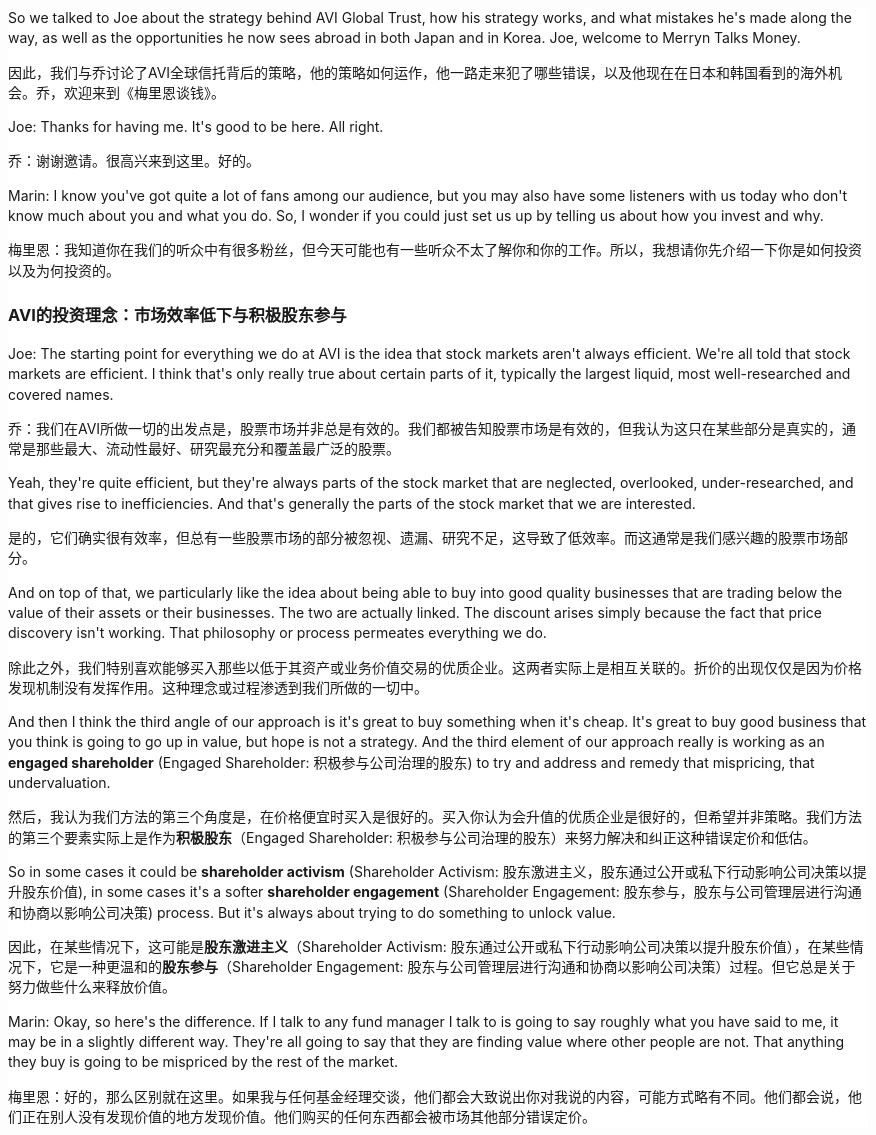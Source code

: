 So we talked to Joe about the strategy behind AVI Global Trust, how his strategy works, and what mistakes he's made along the way, as well as the opportunities he now sees abroad in both Japan and in Korea. Joe, welcome to Merryn Talks Money.

因此，我们与乔讨论了AVI全球信托背后的策略，他的策略如何运作，他一路走来犯了哪些错误，以及他现在在日本和韩国看到的海外机会。乔，欢迎来到《梅里恩谈钱》。

Joe: Thanks for having me. It's good to be here. All right.

乔：谢谢邀请。很高兴来到这里。好的。

Marin: I know you've got quite a lot of fans among our audience, but you may also have some listeners with us today who don't know much about you and what you do. So, I wonder if you could just set us up by telling us about how you invest and why.

梅里恩：我知道你在我们的听众中有很多粉丝，但今天可能也有一些听众不太了解你和你的工作。所以，我想请你先介绍一下你是如何投资以及为何投资的。

### AVI的投资理念：市场效率低下与积极股东参与

Joe: The starting point for everything we do at AVI is the idea that stock markets aren't always efficient. We're all told that stock markets are efficient. I think that's only really true about certain parts of it, typically the largest liquid, most well-researched and covered names.

乔：我们在AVI所做一切的出发点是，股票市场并非总是有效的。我们都被告知股票市场是有效的，但我认为这只在某些部分是真实的，通常是那些最大、流动性最好、研究最充分和覆盖最广泛的股票。

Yeah, they're quite efficient, but they're always parts of the stock market that are neglected, overlooked, under-researched, and that gives rise to inefficiencies. And that's generally the parts of the stock market that we are interested.

是的，它们确实很有效率，但总有一些股票市场的部分被忽视、遗漏、研究不足，这导致了低效率。而这通常是我们感兴趣的股票市场部分。

And on top of that, we particularly like the idea about being able to buy into good quality businesses that are trading below the value of their assets or their businesses. The two are actually linked. The discount arises simply because the fact that price discovery isn't working. That philosophy or process permeates everything we do.

除此之外，我们特别喜欢能够买入那些以低于其资产或业务价值交易的优质企业。这两者实际上是相互关联的。折价的出现仅仅是因为价格发现机制没有发挥作用。这种理念或过程渗透到我们所做的一切中。

And then I think the third angle of our approach is it's great to buy something when it's cheap. It's great to buy good business that you think is going to go up in value, but hope is not a strategy. And the third element of our approach really is working as an **engaged shareholder** (Engaged Shareholder: 积极参与公司治理的股东) to try and address and remedy that mispricing, that undervaluation.

然后，我认为我们方法的第三个角度是，在价格便宜时买入是很好的。买入你认为会升值的优质企业是很好的，但希望并非策略。我们方法的第三个要素实际上是作为**积极股东**（Engaged Shareholder: 积极参与公司治理的股东）来努力解决和纠正这种错误定价和低估。

So in some cases it could be **shareholder activism** (Shareholder Activism: 股东激进主义，股东通过公开或私下行动影响公司决策以提升股东价值), in some cases it's a softer **shareholder engagement** (Shareholder Engagement: 股东参与，股东与公司管理层进行沟通和协商以影响公司决策) process. But it's always about trying to do something to unlock value.

因此，在某些情况下，这可能是**股东激进主义**（Shareholder Activism: 股东通过公开或私下行动影响公司决策以提升股东价值），在某些情况下，它是一种更温和的**股东参与**（Shareholder Engagement: 股东与公司管理层进行沟通和协商以影响公司决策）过程。但它总是关于努力做些什么来释放价值。

Marin: Okay, so here's the difference. If I talk to any fund manager I talk to is going to say roughly what you have said to me, it may be in a slightly different way. They're all going to say that they are finding value where other people are not. That anything they buy is going to be mispriced by the rest of the market.

梅里恩：好的，那么区别就在这里。如果我与任何基金经理交谈，他们都会大致说出你对我说的内容，可能方式略有不同。他们都会说，他们正在别人没有发现价值的地方发现价值。他们购买的任何东西都会被市场其他部分错误定价。
